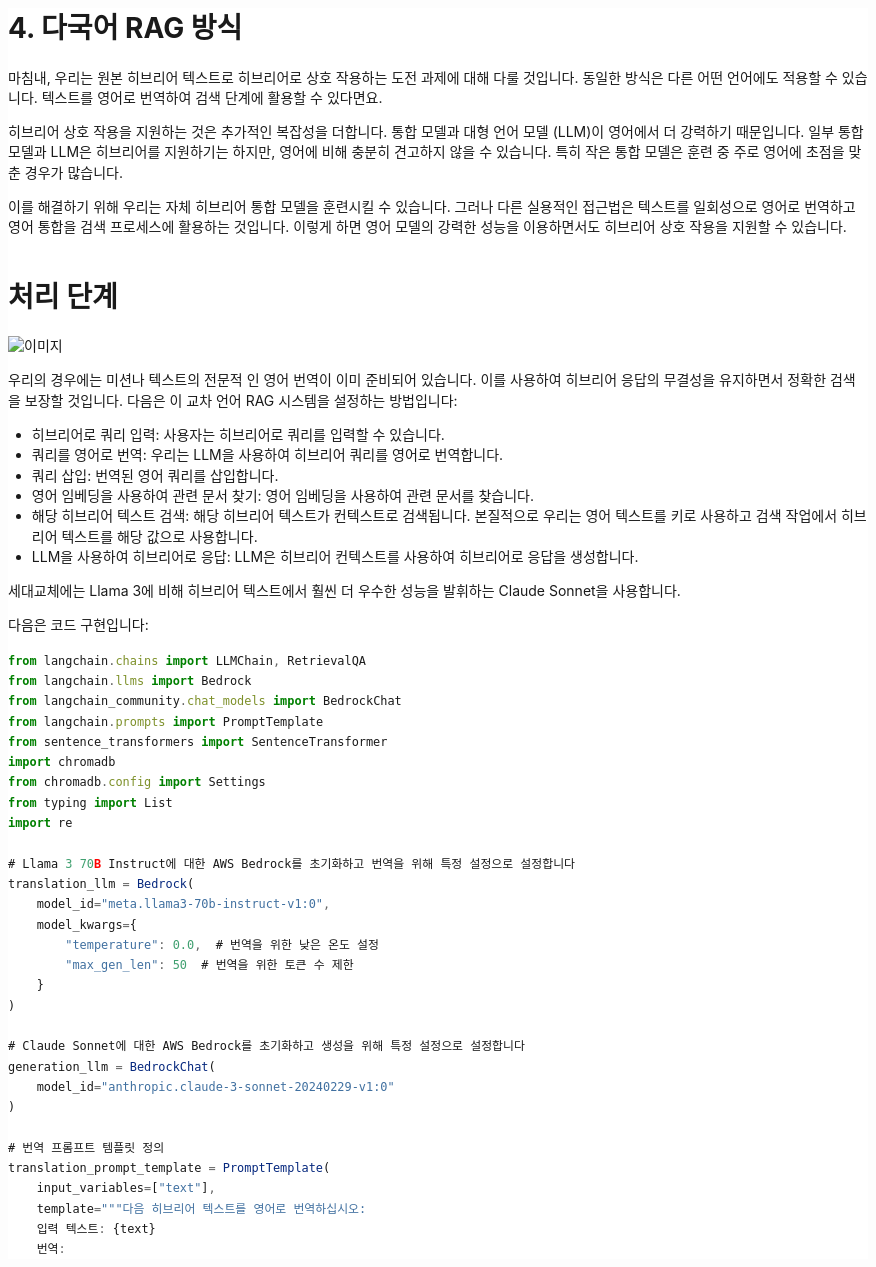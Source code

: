 # 4. 다국어 RAG 방식

마침내, 우리는 원본 히브리어 텍스트로 히브리어로 상호 작용하는 도전 과제에 대해 다룰 것입니다. 동일한 방식은 다른 어떤 언어에도 적용할 수 있습니다. 텍스트를 영어로 번역하여 검색 단계에 활용할 수 있다면요.

히브리어 상호 작용을 지원하는 것은 추가적인 복잡성을 더합니다. 통합 모델과 대형 언어 모델 (LLM)이 영어에서 더 강력하기 때문입니다. 일부 통합 모델과 LLM은 히브리어를 지원하기는 하지만, 영어에 비해 충분히 견고하지 않을 수 있습니다. 특히 작은 통합 모델은 훈련 중 주로 영어에 초점을 맞춘 경우가 많습니다.

이를 해결하기 위해 우리는 자체 히브리어 통합 모델을 훈련시킬 수 있습니다. 그러나 다른 실용적인 접근법은 텍스트를 일회성으로 영어로 번역하고 영어 통합을 검색 프로세스에 활용하는 것입니다. 이렇게 하면 영어 모델의 강력한 성능을 이용하면서도 히브리어 상호 작용을 지원할 수 있습니다.

<div class="content-ad"></div>

# 처리 단계

![이미지](/assets/img/2024-06-19-ExploringRAGApplicationsAcrossLanguagesConversingwiththeMishnah_4.png)

우리의 경우에는 미션나 텍스트의 전문적 인 영어 번역이 이미 준비되어 있습니다. 이를 사용하여 히브리어 응답의 무결성을 유지하면서 정확한 검색을 보장할 것입니다. 다음은 이 교차 언어 RAG 시스템을 설정하는 방법입니다:

- 히브리어로 쿼리 입력: 사용자는 히브리어로 쿼리를 입력할 수 있습니다.
- 쿼리를 영어로 번역: 우리는 LLM을 사용하여 히브리어 쿼리를 영어로 번역합니다.
- 쿼리 삽입: 번역된 영어 쿼리를 삽입합니다.
- 영어 임베딩을 사용하여 관련 문서 찾기: 영어 임베딩을 사용하여 관련 문서를 찾습니다.
- 해당 히브리어 텍스트 검색: 해당 히브리어 텍스트가 컨텍스트로 검색됩니다. 본질적으로 우리는 영어 텍스트를 키로 사용하고 검색 작업에서 히브리어 텍스트를 해당 값으로 사용합니다.
- LLM을 사용하여 히브리어로 응답: LLM은 히브리어 컨텍스트를 사용하여 히브리어로 응답을 생성합니다.

<div class="content-ad"></div>

세대교체에는 Llama 3에 비해 히브리어 텍스트에서 훨씬 더 우수한 성능을 발휘하는 Claude Sonnet을 사용합니다.

다음은 코드 구현입니다:

```js
from langchain.chains import LLMChain, RetrievalQA
from langchain.llms import Bedrock
from langchain_community.chat_models import BedrockChat
from langchain.prompts import PromptTemplate
from sentence_transformers import SentenceTransformer
import chromadb
from chromadb.config import Settings
from typing import List
import re

# Llama 3 70B Instruct에 대한 AWS Bedrock를 초기화하고 번역을 위해 특정 설정으로 설정합니다
translation_llm = Bedrock(
    model_id="meta.llama3-70b-instruct-v1:0",
    model_kwargs={
        "temperature": 0.0,  # 번역을 위한 낮은 온도 설정
        "max_gen_len": 50  # 번역을 위한 토큰 수 제한
    }
)

# Claude Sonnet에 대한 AWS Bedrock를 초기화하고 생성을 위해 특정 설정으로 설정합니다
generation_llm = BedrockChat(
    model_id="anthropic.claude-3-sonnet-20240229-v1:0"
)

# 번역 프롬프트 템플릿 정의
translation_prompt_template = PromptTemplate(
    input_variables=["text"],
    template="""다음 히브리어 텍스트를 영어로 번역하십시오:
    입력 텍스트: {text}
    번역:
```
